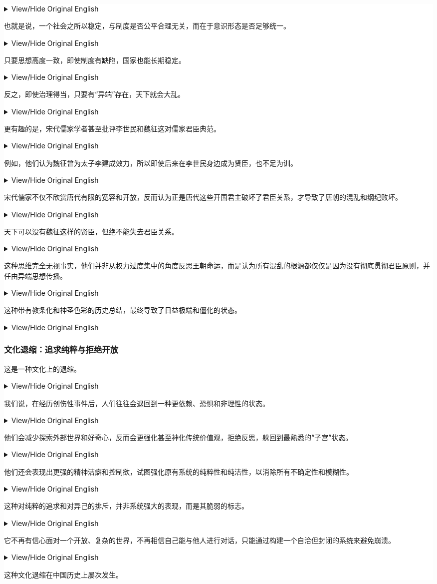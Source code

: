 <details><summary>View/Hide Original English</summary></details>

也就是说，一个社会之所以稳定，与制度是否公平合理无关，而在于意识形态是否足够统一。

<details><summary>View/Hide Original English</summary></details>

只要思想高度一致，即使制度有缺陷，国家也能长期稳定。

<details><summary>View/Hide Original English</summary></details>

反之，即使治理得当，只要有“异端”存在，天下就会大乱。

<details><summary>View/Hide Original English</summary></details>

更有趣的是，宋代儒家学者甚至批评李世民和魏征这对儒家君臣典范。

<details><summary>View/Hide Original English</summary></details>

例如，他们认为魏征曾为太子李建成效力，所以即使后来在李世民身边成为贤臣，也不足为训。

<details><summary>View/Hide Original English</summary></details>

宋代儒家不仅不欣赏唐代有限的宽容和开放，反而认为正是唐代这些开国君主破坏了君臣关系，才导致了唐朝的混乱和纲纪败坏。

<details><summary>View/Hide Original English</summary></details>

天下可以没有魏征这样的贤臣，但绝不能失去君臣关系。

<details><summary>View/Hide Original English</summary></details>

这种思维完全无视事实，他们并非从权力过度集中的角度反思王朝命运，而是认为所有混乱的根源都仅仅是因为没有彻底贯彻君臣原则，并任由异端思想传播。

<details><summary>View/Hide Original English</summary></details>

这种带有教条化和神圣色彩的历史总结，最终导致了日益极端和僵化的状态。

<details><summary>View/Hide Original English</summary></details>

### 文化退缩：追求纯粹与拒绝开放

这是一种文化上的退缩。

<details><summary>View/Hide Original English</summary></details>

我们说，在经历创伤性事件后，人们往往会退回到一种更依赖、恐惧和非理性的状态。

<details><summary>View/Hide Original English</summary></details>

他们会减少探索外部世界和好奇心，反而会更强化甚至神化传统价值观，拒绝反思，躲回到最熟悉的“子宫”状态。

<details><summary>View/Hide Original English</summary></details>

他们还会表现出更强的精神洁癖和控制欲，试图强化原有系统的纯粹性和纯洁性，以消除所有不确定性和模糊性。

<details><summary>View/Hide Original English</summary></details>

这种对纯粹的追求和对异己的排斥，并非系统强大的表现，而是其脆弱的标志。

<details><summary>View/Hide Original English</summary></details>

它不再有信心面对一个开放、复杂的世界，不再相信自己能与他人进行对话，只能通过构建一个自洽但封闭的系统来避免崩溃。

<details><summary>View/Hide Original English</summary></details>

这种文化退缩在中国历史上屡次发生。
